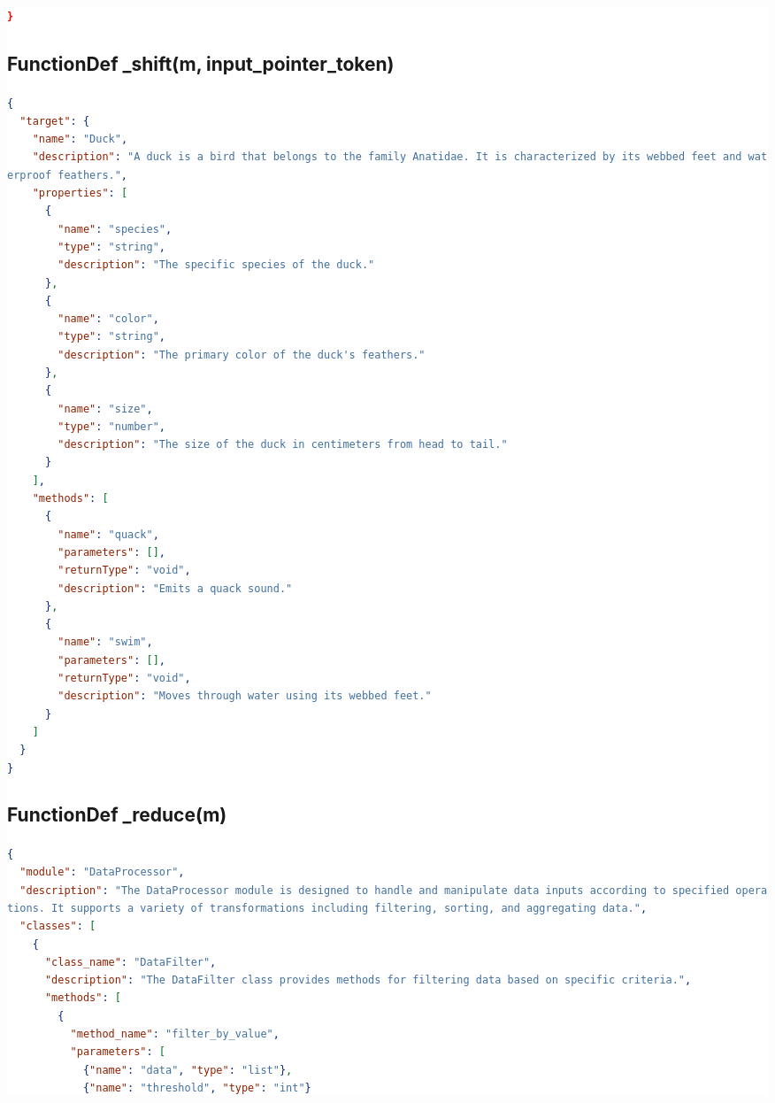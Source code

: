 ```json
}
```
## FunctionDef _shift(m, input_pointer_token)
```json
{
  "target": {
    "name": "Duck",
    "description": "A duck is a bird that belongs to the family Anatidae. It is characterized by its webbed feet and waterproof feathers.",
    "properties": [
      {
        "name": "species",
        "type": "string",
        "description": "The specific species of the duck."
      },
      {
        "name": "color",
        "type": "string",
        "description": "The primary color of the duck's feathers."
      },
      {
        "name": "size",
        "type": "number",
        "description": "The size of the duck in centimeters from head to tail."
      }
    ],
    "methods": [
      {
        "name": "quack",
        "parameters": [],
        "returnType": "void",
        "description": "Emits a quack sound."
      },
      {
        "name": "swim",
        "parameters": [],
        "returnType": "void",
        "description": "Moves through water using its webbed feet."
      }
    ]
  }
}
```
## FunctionDef _reduce(m)
```json
{
  "module": "DataProcessor",
  "description": "The DataProcessor module is designed to handle and manipulate data inputs according to specified operations. It supports a variety of transformations including filtering, sorting, and aggregating data.",
  "classes": [
    {
      "class_name": "DataFilter",
      "description": "The DataFilter class provides methods for filtering data based on specific criteria.",
      "methods": [
        {
          "method_name": "filter_by_value",
          "parameters": [
            {"name": "data", "type": "list"},
            {"name": "threshold", "type": "int"}
```